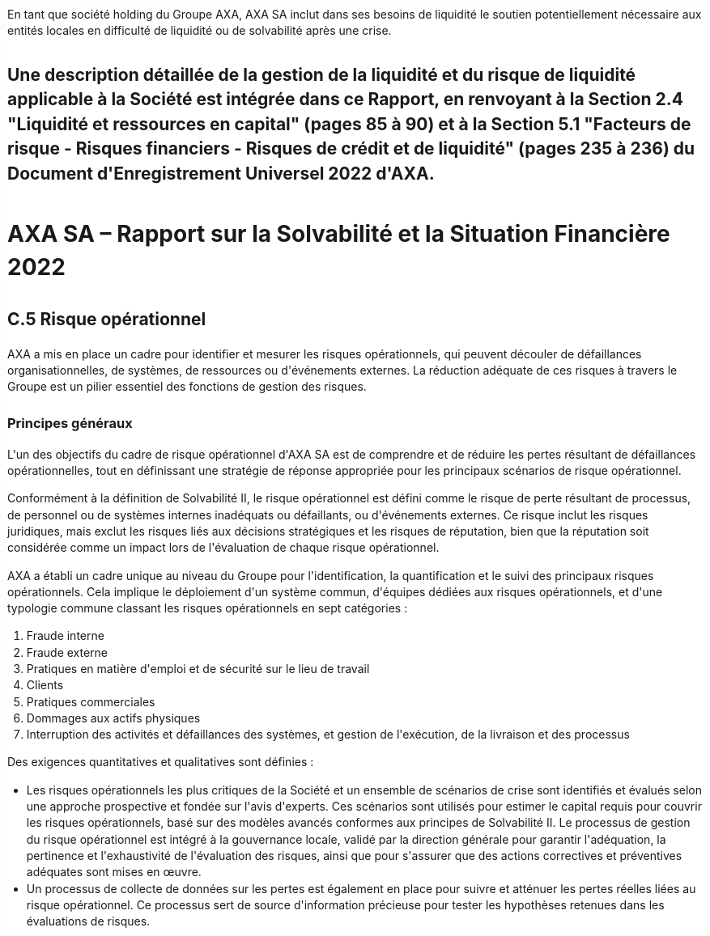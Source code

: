 En tant que société holding du Groupe AXA, AXA SA inclut dans ses besoins de liquidité le soutien potentiellement nécessaire aux entités locales en difficulté de liquidité ou de solvabilité après une crise.

Une description détaillée de la gestion de la liquidité et du risque de liquidité applicable à la Société est intégrée dans ce Rapport, en renvoyant à la Section 2.4 "Liquidité et ressources en capital" (pages 85 à 90) et à la Section 5.1 "Facteurs de risque - Risques financiers - Risques de crédit et de liquidité" (pages 235 à 236) du Document d'Enregistrement Universel 2022 d'AXA.
---
# AXA SA – Rapport sur la Solvabilité et la Situation Financière 2022

## C.5 Risque opérationnel

AXA a mis en place un cadre pour identifier et mesurer les risques opérationnels, qui peuvent découler de défaillances organisationnelles, de systèmes, de ressources ou d'événements externes. La réduction adéquate de ces risques à travers le Groupe est un pilier essentiel des fonctions de gestion des risques.

### Principes généraux

L'un des objectifs du cadre de risque opérationnel d'AXA SA est de comprendre et de réduire les pertes résultant de défaillances opérationnelles, tout en définissant une stratégie de réponse appropriée pour les principaux scénarios de risque opérationnel.

Conformément à la définition de Solvabilité II, le risque opérationnel est défini comme le risque de perte résultant de processus, de personnel ou de systèmes internes inadéquats ou défaillants, ou d'événements externes. Ce risque inclut les risques juridiques, mais exclut les risques liés aux décisions stratégiques et les risques de réputation, bien que la réputation soit considérée comme un impact lors de l'évaluation de chaque risque opérationnel.

AXA a établi un cadre unique au niveau du Groupe pour l'identification, la quantification et le suivi des principaux risques opérationnels. Cela implique le déploiement d'un système commun, d'équipes dédiées aux risques opérationnels, et d'une typologie commune classant les risques opérationnels en sept catégories :
1. Fraude interne
2. Fraude externe
3. Pratiques en matière d'emploi et de sécurité sur le lieu de travail
4. Clients
5. Pratiques commerciales
6. Dommages aux actifs physiques
7. Interruption des activités et défaillances des systèmes, et gestion de l'exécution, de la livraison et des processus

Des exigences quantitatives et qualitatives sont définies :
- Les risques opérationnels les plus critiques de la Société et un ensemble de scénarios de crise sont identifiés et évalués selon une approche prospective et fondée sur l'avis d'experts. Ces scénarios sont utilisés pour estimer le capital requis pour couvrir les risques opérationnels, basé sur des modèles avancés conformes aux principes de Solvabilité II. Le processus de gestion du risque opérationnel est intégré à la gouvernance locale, validé par la direction générale pour garantir l'adéquation, la pertinence et l'exhaustivité de l'évaluation des risques, ainsi que pour s'assurer que des actions correctives et préventives adéquates sont mises en œuvre.
- Un processus de collecte de données sur les pertes est également en place pour suivre et atténuer les pertes réelles liées au risque opérationnel. Ce processus sert de source d'information précieuse pour tester les hypothèses retenues dans les évaluations de risques.
